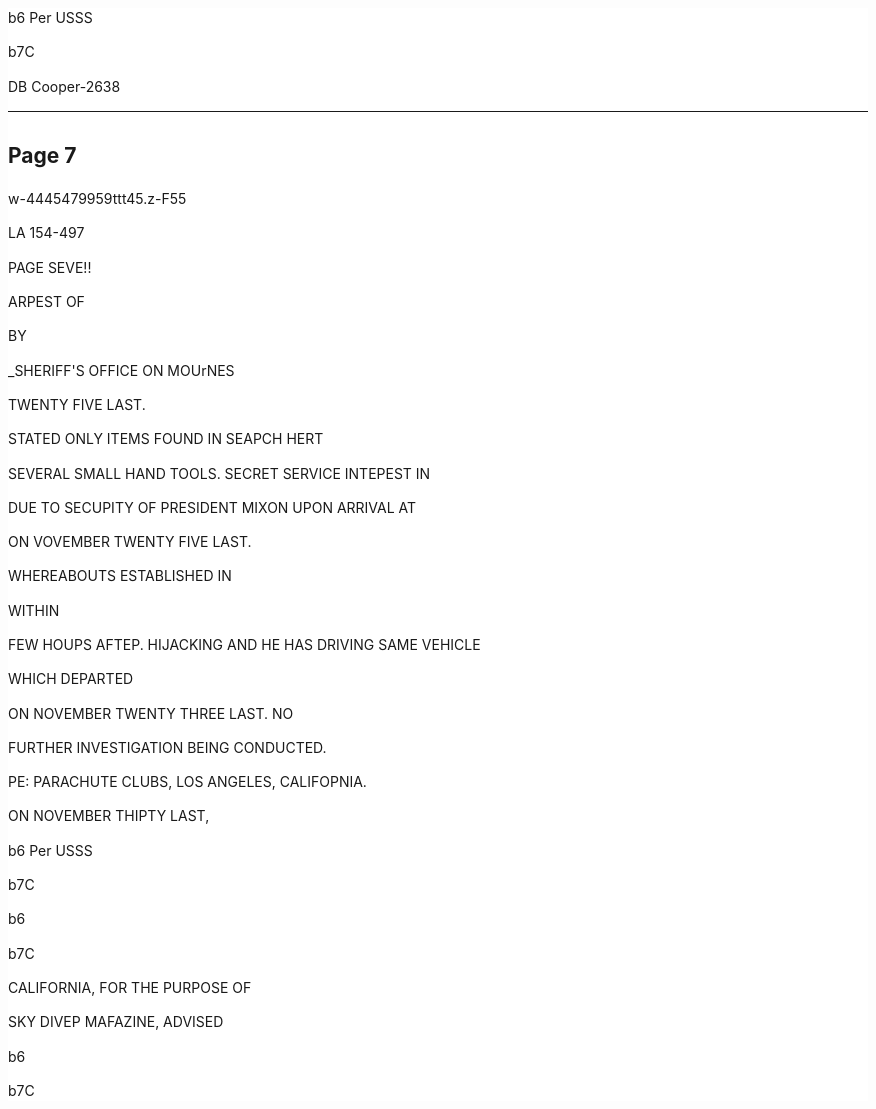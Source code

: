 b6 Per USSS

b7C

DB Cooper-2638

---

## Page 7

w-4445479959ttt45.z-F55

LA 154-497

PAGE SEVE!!

ARPEST OF

BY

_SHERIFF'S OFFICE ON MOUrNES

TWENTY FIVE LAST.

STATED ONLY ITEMS FOUND IN SEAPCH HERT

SEVERAL SMALL HAND TOOLS. SECRET SERVICE INTEPEST IN

DUE TO SECUPITY OF PRESIDENT MIXON UPON ARRIVAL AT

ON VOVEMBER TWENTY FIVE LAST.

WHEREABOUTS ESTABLISHED IN

WITHIN

FEW HOUPS AFTEP. HIJACKING AND HE HAS DRIVING SAME VEHICLE

WHICH DEPARTED

ON NOVEMBER TWENTY THREE LAST. NO

FURTHER INVESTIGATION BEING CONDUCTED.

PE: PARACHUTE CLUBS, LOS ANGELES, CALIFOPNIA.

ON NOVEMBER THIPTY LAST,

b6 Per USSS

b7C

b6

b7C

CALIFORNIA, FOR THE PURPOSE OF

SKY DIVEP MAFAZINE, ADVISED

b6

b7C
